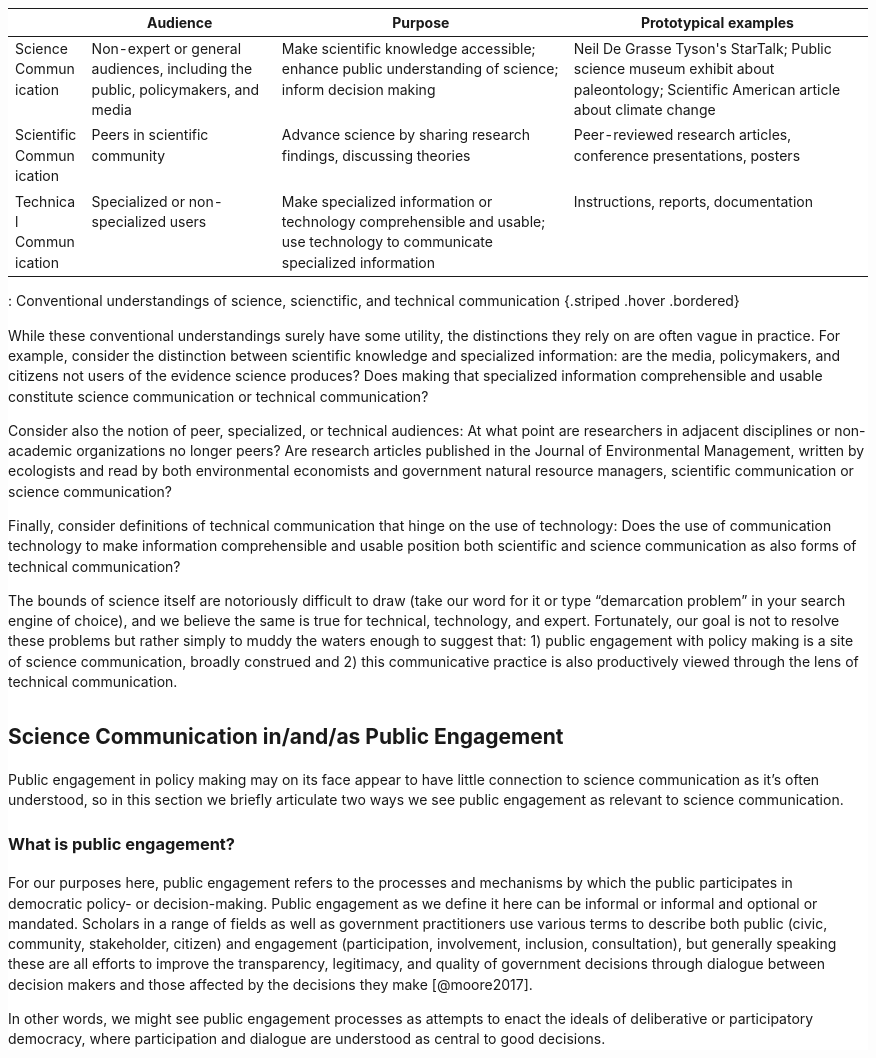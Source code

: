|                          | Audience                                                                       | Purpose                                                                                                                      | Prototypical examples                                                                                                                |
|--------------------------|--------------------------------------------------------------------------------|------------------------------------------------------------------------------------------------------------------------------|--------------------------------------------------------------------------------------------------------------------------------------|
| Science Communication    | Non-expert or general audiences, including the public, policymakers, and media | Make scientific knowledge accessible; enhance public understanding of science; inform decision making                        | Neil De Grasse Tyson\'s StarTalk; Public science museum exhibit about paleontology; Scientific American article about climate change |
| Scientific Communication | Peers in scientific community                                                  | Advance science by sharing research findings, discussing theories                                                            | Peer-reviewed research articles, conference presentations, posters                                                                   |
| Technical Communication  | Specialized or non-specialized users                                           | Make specialized information or technology comprehensible and usable; use technology to communicate specialized information  | Instructions, reports, documentation                                                                                                 |

: Conventional understandings of science, scienctific, and technical
communication {.striped .hover .bordered}

While these conventional understandings surely have some utility, the distinctions they rely on are often vague in practice. For example, consider the distinction between scientific knowledge and specialized information: are the media, policymakers, and citizens not users of the evidence science produces? Does making that specialized information comprehensible and usable constitute science communication or technical communication? 

Consider also the notion of peer, specialized, or technical audiences: At what point are researchers in adjacent disciplines or non-academic organizations no longer peers? Are research articles published in the Journal of Environmental Management, written by ecologists and read by both environmental economists and government natural resource managers, scientific communication or science communication?

Finally, consider definitions of technical communication that hinge on the use of technology: Does the use of communication technology to make information comprehensible and usable position both scientific and science communication as also forms of technical communication?

The bounds of science itself are notoriously difficult to draw (take our word for it or type “demarcation problem” in your search engine of choice), and we believe the same is true for technical, technology, and expert. Fortunately, our goal is not to resolve these problems but rather simply to muddy the waters enough to suggest that: 1) public engagement with policy making is a site of science communication, broadly construed and 2) this communicative practice is also productively viewed through the lens of technical communication.

## Science Communication in/and/as Public Engagement

Public engagement in policy making may on its face appear to have little connection to science communication as it’s often understood, so in this section we briefly articulate two ways we see public engagement as relevant to science communication. 

### What is public engagement?

For our purposes here, public engagement refers to the processes and mechanisms by which the public participates in democratic policy- or decision-making. Public engagement as we define it here can be informal or informal and optional or mandated. Scholars in a range of fields as well as government practitioners use various terms to describe both public (civic, community, stakeholder, citizen) and engagement (participation, involvement, inclusion, consultation), but generally speaking these are all efforts to improve the transparency, legitimacy, and quality of government decisions through dialogue between decision makers and those affected by the decisions they make [@moore2017].

In other words, we might see public engagement processes as attempts to enact the ideals of deliberative or participatory democracy, where participation and dialogue are understood as central to good decisions. 
